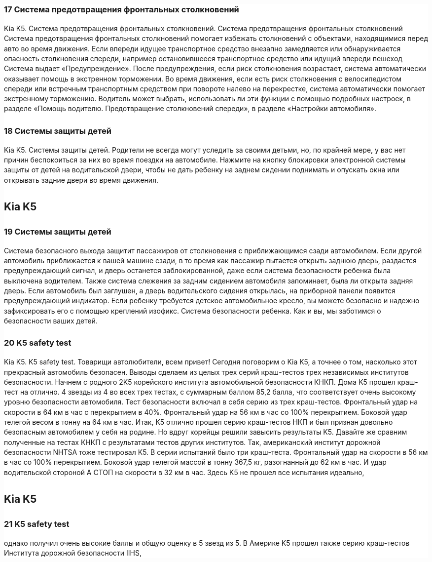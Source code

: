 ### 17  Система предотвращения фронтальных столкновений
Kia K5. Система предотвращения фронтальных столкновений. 
Система предотвращения фронтальных столкновений
Система предотвращения фронтальных столкновений помогает избежать столкновений с
объектами, находящимися перед авто во время движения.
Если впереди идущее транспортное средство внезапно замедляется
или обнаруживается опасность столкновения спереди, например
остановившееся транспортное средство или идущий впереди пешеход
Система выдает «Предупреждение».
После предупреждения, если риск столкновения возрастает,
система автоматически оказывает помощь в экстренном торможении.
Во время движения, если есть риск столкновения с велосипедистом спереди
или встречным транспортным средством при повороте налево на перекрестке,
система автоматически помогает экстренному торможению.
Водитель может выбрать, использовать ли эти функции с помощью подробных настроек,
в разделе «Помощь водителю. Предотвращение столкновений спереди»,
в разделе «Настройки автомобиля».

### 18  Системы защиты детей
Kia K5. Системы защиты детей. 
Родители не всегда могут уследить за своими детьми, но, по крайней мере, у вас нет причин беспокоиться за них во время поездки на автомобиле.
Нажмите на кнопку блокировки электронной системы защиты от детей на водительской двери, чтобы не дать ребенку на заднем сидении поднимать и опускать окна или открывать задние двери во время движения.
##  Kia K5
### 19  Системы защиты детей
Система безопасного выхода защитит пассажиров от столкновения с приближающимся сзади автомобилем.
Если другой автомобиль приближается к вашей машине сзади, в то время как пассажир пытается открыть заднюю дверь, раздастся предупреждающий сигнал, и дверь останется заблокированной, даже если система безопасности ребенка была выключена водителем.
Также система слежения за задним сидением автомобиля запоминает, была ли открыта задняя дверь.
Если автомобиль был заглушен, а дверь водительского сидения открылась, на приборной панели появится предупреждающий индикатор.
Если ребенку требуется детское автомобильное кресло, вы можете безопасно и надежно зафиксировать его с помощью креплений изофикс.
Система безопасности ребенка. Как и вы, мы заботимся о безопасности ваших детей.

### 20  K5 safety test
Kia K5. K5 safety test. 
Товарищи автолюбители, всем привет! Сегодня поговорим о Kia K5, а точнее о том,
насколько этот прекрасный автомобиль безопасен. Выводы сделаем из целых трех серий краш-тестов
трех независимых институтов безопасности. Начнем с родного 2K5 корейского института
автомобильной безопасности КНКП. Дома K5 прошел краш-тест на отлично. 4 звезды из 4 во всех
трех тестах, с суммарным баллом 85,2 балла, что соответствует очень высокому уровню безопасности
автомобиля. Тест безопасности включал в себя серию из трех краш-тестов. Фронтальный удар на
скорости в 64 км в час с перекрытием в 40%. Фронтальный удар на 56 км в час со 100% перекрытием.
Боковой удар телегой весом в тонну на 64 км в час.
Итак, K5 отлично прошел серию краш-тестов НКП и был признан довольно безопасным
автомобилем у себя на родине. Но вдруг корейцы решили завысить результаты K5. Давайте же сравним
полученные на тестах КНКП с результатами тестов других институтов. Так, американский институт
дорожной безопасности NHTSA тоже тестировал K5. В серии испытаний было три краш-теста.
Фронтальный удар на скорости в 56 км в час со 100% перекрытием.
Боковой удар телегой массой в тонну 367,5 кг, разогнанный до 62 км в час.
И удар водительской стороной А СТОП на скорости в 32 км в час.
Здесь K5 не прошел все испытания идеально,
##  Kia K5
### 21  K5 safety test
однако получил очень высокие баллы и общую оценку в 5 звезд из 5.
В Америке K5 прошел также серию краш-тестов Института дорожной безопасности IIHS,